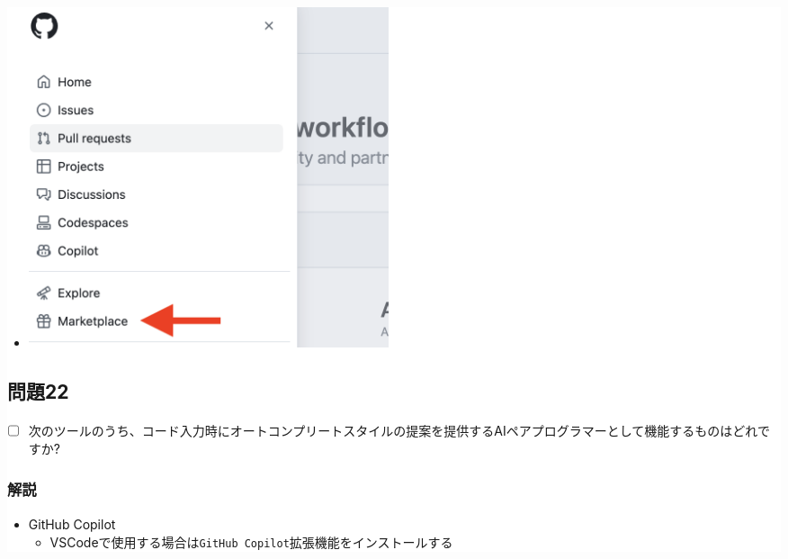   - <img src="images/21-1.png" width="400px">

## 問題22
- [ ] 次のツールのうち、コード入力時にオートコンプリートスタイルの提案を提供するAIペアプログラマーとして機能するものはどれですか?
### 解説
- GitHub Copilot
  - VSCodeで使用する場合は`GitHub Copilot`拡張機能をインストールする